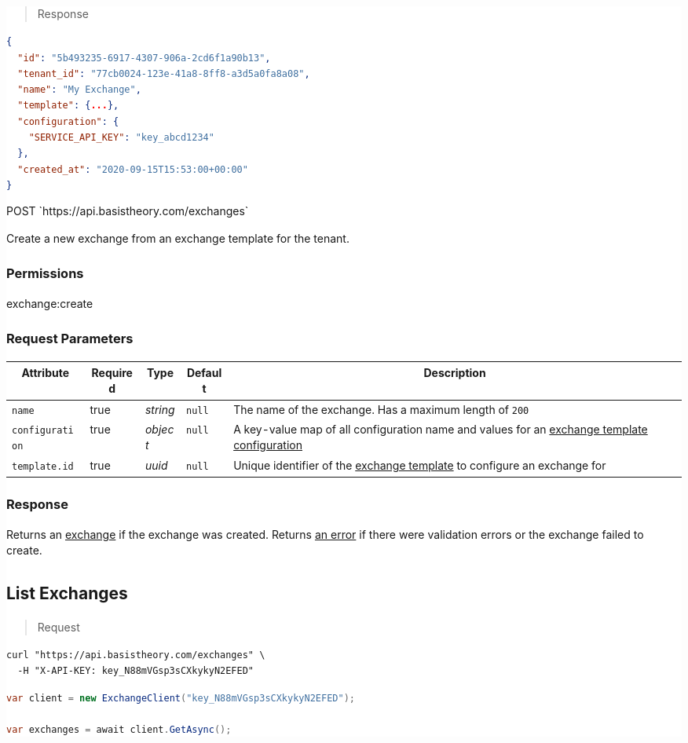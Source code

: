 > Response

```json
{
  "id": "5b493235-6917-4307-906a-2cd6f1a90b13",
  "tenant_id": "77cb0024-123e-41a8-8ff8-a3d5a0fa8a08",
  "name": "My Exchange",
  "template": {...},
  "configuration": {
    "SERVICE_API_KEY": "key_abcd1234"
  },
  "created_at": "2020-09-15T15:53:00+00:00"
}
```

<span class="http-method post">
  <span class="box-method">POST</span>
  `https://api.basistheory.com/exchanges`
</span>

Create a new exchange from an exchange template for the tenant.

### Permissions

<p class="scopes">
  <span class="scope">exchange:create</span>
</p>

### Request Parameters

Attribute | Required | Type | Default | Description
--------- | -------- | ---- | ------- | -----------
`name` | true | *string* | `null` | The name of the exchange. Has a maximum length of `200`
`configuration` | true | *object* | `null` | A key-value map of all configuration name and values for an [exchange template configuration](#exchange-template-configuration-object)
`template.id` | true | *uuid* | `null` | Unique identifier of the [exchange template](#exchange-template-object) to configure an exchange for

### Response

Returns an [exchange](#exchange-object) if the exchange was created. Returns [an error](#errors) if there were validation errors or the exchange failed to create.


## List Exchanges

> Request

```shell
curl "https://api.basistheory.com/exchanges" \
  -H "X-API-KEY: key_N88mVGsp3sCXkykyN2EFED"
```

```csharp
var client = new ExchangeClient("key_N88mVGsp3sCXkykyN2EFED");

var exchanges = await client.GetAsync();
```
